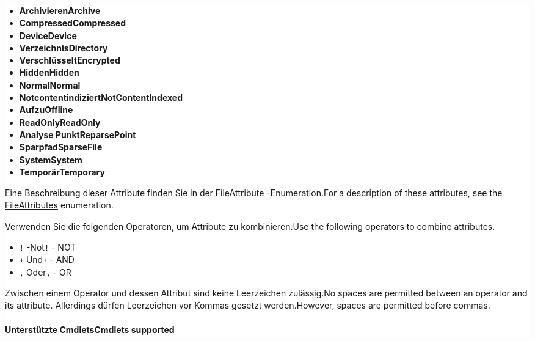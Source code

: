- <span data-ttu-id="4d2f3-279">**Archivieren**</span><span class="sxs-lookup"><span data-stu-id="4d2f3-279">**Archive**</span></span>
- <span data-ttu-id="4d2f3-280">**Compressed**</span><span class="sxs-lookup"><span data-stu-id="4d2f3-280">**Compressed**</span></span>
- <span data-ttu-id="4d2f3-281">**Device**</span><span class="sxs-lookup"><span data-stu-id="4d2f3-281">**Device**</span></span>
- <span data-ttu-id="4d2f3-282">**Verzeichnis**</span><span class="sxs-lookup"><span data-stu-id="4d2f3-282">**Directory**</span></span>
- <span data-ttu-id="4d2f3-283">**Verschlüsselt**</span><span class="sxs-lookup"><span data-stu-id="4d2f3-283">**Encrypted**</span></span>
- <span data-ttu-id="4d2f3-284">**Hidden**</span><span class="sxs-lookup"><span data-stu-id="4d2f3-284">**Hidden**</span></span>
- <span data-ttu-id="4d2f3-285">**Normal**</span><span class="sxs-lookup"><span data-stu-id="4d2f3-285">**Normal**</span></span>
- <span data-ttu-id="4d2f3-286">**Notcontentindiziert**</span><span class="sxs-lookup"><span data-stu-id="4d2f3-286">**NotContentIndexed**</span></span>
- <span data-ttu-id="4d2f3-287">**Aufzu**</span><span class="sxs-lookup"><span data-stu-id="4d2f3-287">**Offline**</span></span>
- <span data-ttu-id="4d2f3-288">**ReadOnly**</span><span class="sxs-lookup"><span data-stu-id="4d2f3-288">**ReadOnly**</span></span>
- <span data-ttu-id="4d2f3-289">**Analyse Punkt**</span><span class="sxs-lookup"><span data-stu-id="4d2f3-289">**ReparsePoint**</span></span>
- <span data-ttu-id="4d2f3-290">**Sparpfad**</span><span class="sxs-lookup"><span data-stu-id="4d2f3-290">**SparseFile**</span></span>
- <span data-ttu-id="4d2f3-291">**System**</span><span class="sxs-lookup"><span data-stu-id="4d2f3-291">**System**</span></span>
- <span data-ttu-id="4d2f3-292">**Temporär**</span><span class="sxs-lookup"><span data-stu-id="4d2f3-292">**Temporary**</span></span>

<span data-ttu-id="4d2f3-293">Eine Beschreibung dieser Attribute finden Sie in der [FileAttribute](/dotnet/api/system.io.fileattributes) -Enumeration.</span><span class="sxs-lookup"><span data-stu-id="4d2f3-293">For a description of these attributes, see the [FileAttributes](/dotnet/api/system.io.fileattributes) enumeration.</span></span>

<span data-ttu-id="4d2f3-294">Verwenden Sie die folgenden Operatoren, um Attribute zu kombinieren.</span><span class="sxs-lookup"><span data-stu-id="4d2f3-294">Use the following operators to combine attributes.</span></span>

- <span data-ttu-id="4d2f3-295">`!` -Not</span><span class="sxs-lookup"><span data-stu-id="4d2f3-295">`!` - NOT</span></span>
- <span data-ttu-id="4d2f3-296">`+` Und</span><span class="sxs-lookup"><span data-stu-id="4d2f3-296">`+` - AND</span></span>
- <span data-ttu-id="4d2f3-297">`,` Oder</span><span class="sxs-lookup"><span data-stu-id="4d2f3-297">`,` - OR</span></span>

<span data-ttu-id="4d2f3-298">Zwischen einem Operator und dessen Attribut sind keine Leerzeichen zulässig.</span><span class="sxs-lookup"><span data-stu-id="4d2f3-298">No spaces are permitted between an operator and its attribute.</span></span> <span data-ttu-id="4d2f3-299">Allerdings dürfen Leerzeichen vor Kommas gesetzt werden.</span><span class="sxs-lookup"><span data-stu-id="4d2f3-299">However, spaces are permitted before commas.</span></span>

#### <a name="cmdlets-supported"></a><span data-ttu-id="4d2f3-300">Unterstützte Cmdlets</span><span class="sxs-lookup"><span data-stu-id="4d2f3-300">Cmdlets supported</span></span>

